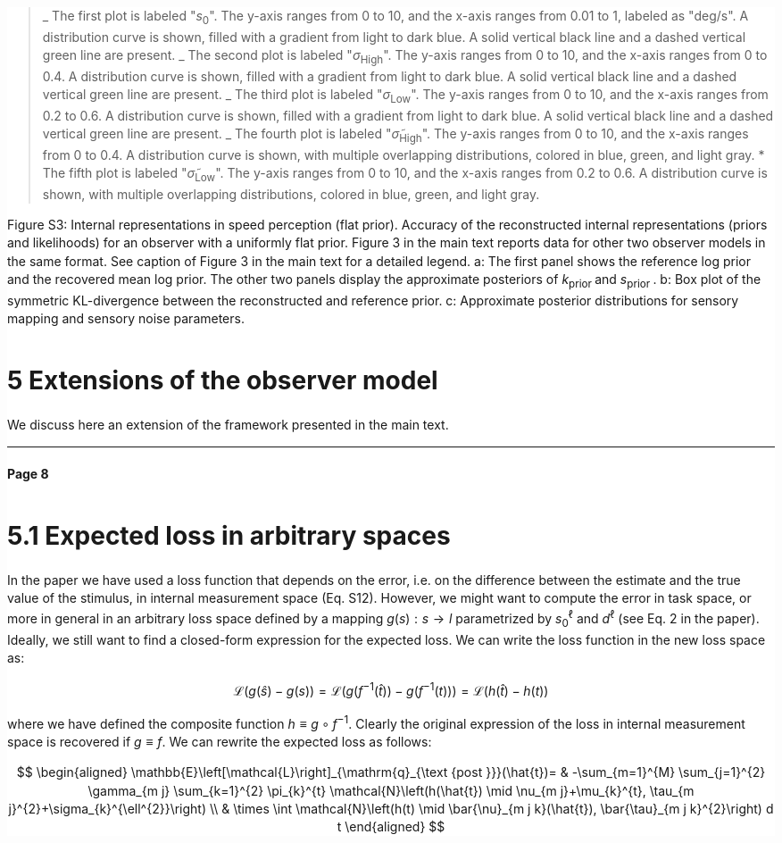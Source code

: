 > _ The first plot is labeled "$s_0$". The y-axis ranges from 0 to 10, and the x-axis ranges from 0.01 to 1, labeled as "deg/s". A distribution curve is shown, filled with a gradient from light to dark blue. A solid vertical black line and a dashed vertical green line are present.
> _ The second plot is labeled "$\sigma_{\text{High}}$". The y-axis ranges from 0 to 10, and the x-axis ranges from 0 to 0.4. A distribution curve is shown, filled with a gradient from light to dark blue. A solid vertical black line and a dashed vertical green line are present.
> _ The third plot is labeled "$\sigma_{\text{Low}}$". The y-axis ranges from 0 to 10, and the x-axis ranges from 0.2 to 0.6. A distribution curve is shown, filled with a gradient from light to dark blue. A solid vertical black line and a dashed vertical green line are present.
> _ The fourth plot is labeled "$\tilde{\sigma}_{\text{High}}$". The y-axis ranges from 0 to 10, and the x-axis ranges from 0 to 0.4. A distribution curve is shown, with multiple overlapping distributions, colored in blue, green, and light gray. \* The fifth plot is labeled "$\tilde{\sigma}_{\text{Low}}$". The y-axis ranges from 0 to 10, and the x-axis ranges from 0.2 to 0.6. A distribution curve is shown, with multiple overlapping distributions, colored in blue, green, and light gray.

Figure S3: Internal representations in speed perception (flat prior). Accuracy of the reconstructed internal representations (priors and likelihoods) for an observer with a uniformly flat prior. Figure 3 in the main text reports data for other two observer models in the same format. See caption of Figure 3 in the main text for a detailed legend. a: The first panel shows the reference log prior and the recovered mean log prior. The other two panels display the approximate posteriors of $k_{\text {prior }}$ and $s_{\text {prior }}$. b: Box plot of the symmetric KL-divergence between the reconstructed and reference prior. c: Approximate posterior distributions for sensory mapping and sensory noise parameters.

# 5 Extensions of the observer model

We discuss here an extension of the framework presented in the main text.

---

#### Page 8

# 5.1 Expected loss in arbitrary spaces

In the paper we have used a loss function that depends on the error, i.e. on the difference between the estimate and the true value of the stimulus, in internal measurement space (Eq. S12). However, we might want to compute the error in task space, or more in general in an arbitrary loss space defined by a mapping $g(s): s \rightarrow l$ parametrized by $s_{0}^{\ell}$ and $d^{\ell}$ (see Eq. 2 in the paper). Ideally, we still want to find a closed-form expression for the expected loss. We can write the loss function in the new loss space as:

$$
\mathcal{L}(g(\hat{s})-g(s))=\mathcal{L}\left(g\left(f^{-1}(\hat{t})\right)-g\left(f^{-1}(t)\right)\right)=\mathcal{L}(h(\hat{t})-h(t))
$$

where we have defined the composite function $h \equiv g \circ f^{-1}$. Clearly the original expression of the loss in internal measurement space is recovered if $g \equiv f$. We can rewrite the expected loss as follows:

$$
\begin{aligned}
\mathbb{E}\left[\mathcal{L}\right]_{\mathrm{q}_{\text {post }}}(\hat{t})= & -\sum_{m=1}^{M} \sum_{j=1}^{2} \gamma_{m j} \sum_{k=1}^{2} \pi_{k}^{t} \mathcal{N}\left(h(\hat{t}) \mid \nu_{m j}+\mu_{k}^{t}, \tau_{m j}^{2}+\sigma_{k}^{\ell^{2}}\right) \\
& \times \int \mathcal{N}\left(h(t) \mid \bar{\nu}_{m j k}(\hat{t}), \bar{\tau}_{m j k}^{2}\right) d t
\end{aligned}
$$


[^0]: ${ }^{1}$ This degeneracy is not surprising, as both sensory and motor noise of the reference observer $\boldsymbol{\theta}^{*}$ are approximately Gaussian in internal measurement space ( $\sim \log$ task space). This lack of identifiability also affects the prior since the relative weight between prior and likelihood needs to remain roughly the same.
[^0]: ${ }^{1}$ Thanks to symmetries we need to precompute the table only for $\gamma \geq 0$ and we flip the sign of $\mu_{1}$ and $\mu_{2}$ for $\gamma<0$.
[^0]: ${ }^{2}$ Note that a uniform prior in log space implies a prior of the form $\sim 1 / x$ in standard space [8].